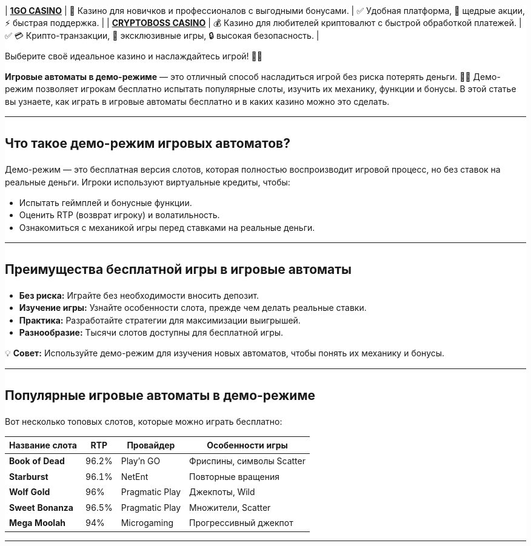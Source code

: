 | [**1GO CASINO**](https://1go-ircp01.com/ce015f410)     | 🌟 Казино для новичков и профессионалов с выгодными бонусами.                                   | ✅ Удобная платформа, 🎁 щедрые акции, ⚡ быстрая поддержка.                                |
| [**CRYPTOBOSS CASINO**](https://cryptobossc.online/d847bcfa9) | 💰 Казино для любителей криптовалют с быстрой обработкой платежей.                              | ✅ 💳 Крипто-транзакции, 🎲 эксклюзивные игры, 🔒 высокая безопасность.                     |

Выберите своё идеальное казино и наслаждайтесь игрой! 🎰💎


**Игровые автоматы в демо-режиме** — это отличный способ насладиться игрой без риска потерять деньги. 🎰💡 Демо-режим позволяет игрокам бесплатно испытать популярные слоты, изучить их механику, функции и бонусы. В этой статье вы узнаете, как играть в игровые автоматы бесплатно и в каких казино можно это сделать.

---

## Что такое демо-режим игровых автоматов?

Демо-режим — это бесплатная версия слотов, которая полностью воспроизводит игровой процесс, но без ставок на реальные деньги. Игроки используют виртуальные кредиты, чтобы:

- Испытать геймплей и бонусные функции.
- Оценить RTP (возврат игроку) и волатильность.
- Ознакомиться с механикой игры перед ставками на реальные деньги.

---

## Преимущества бесплатной игры в игровые автоматы

- **Без риска:** Играйте без необходимости вносить депозит.
- **Изучение игры:** Узнайте особенности слота, прежде чем делать реальные ставки.
- **Практика:** Разработайте стратегии для максимизации выигрышей.
- **Разнообразие:** Тысячи слотов доступны для бесплатной игры.

💡 **Совет:** Используйте демо-режим для изучения новых автоматов, чтобы понять их механику и бонусы.

---

## Популярные игровые автоматы в демо-режиме

Вот несколько топовых слотов, которые можно играть бесплатно:

| Название слота           | RTP      | Провайдер           | Особенности игры        |
|--------------------------|----------|---------------------|-------------------------|
| **Book of Dead**         | 96.2%    | Play’n GO           | Фриспины, символы Scatter|
| **Starburst**            | 96.1%    | NetEnt              | Повторные вращения      |
| **Wolf Gold**            | 96%      | Pragmatic Play      | Джекпоты, Wild          |
| **Sweet Bonanza**        | 96.5%    | Pragmatic Play      | Множители, Scatter      |
| **Mega Moolah**          | 94%      | Microgaming         | Прогрессивный джекпот   |

---

